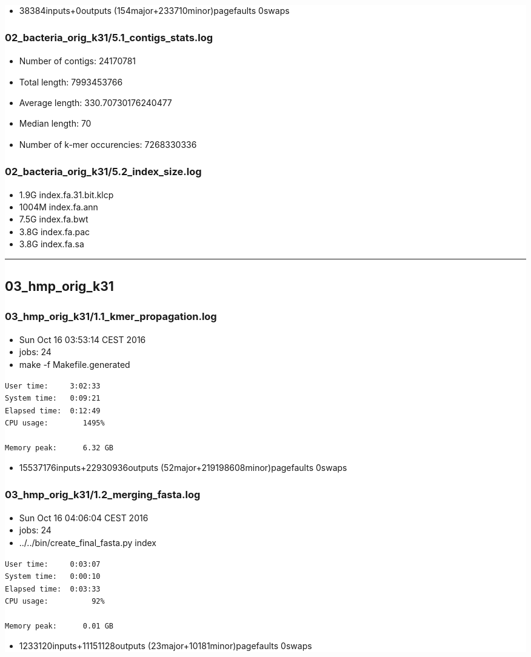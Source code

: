 * 38384inputs+0outputs (154major+233710minor)pagefaults 0swaps


### 02_bacteria_orig_k31/5.1_contigs_stats.log
* Number of contigs: 24170781
* Total length: 7993453766
* Average length: 330.70730176240477

* Median length: 70
* Number of k-mer occurencies: 7268330336


### 02_bacteria_orig_k31/5.2_index_size.log
* 1.9G	index.fa.31.bit.klcp
* 1004M	index.fa.ann
* 7.5G	index.fa.bwt
* 3.8G	index.fa.pac
* 3.8G	index.fa.sa

***
## 03_hmp_orig_k31

### 03_hmp_orig_k31/1.1_kmer_propagation.log
* Sun Oct 16 03:53:14 CEST 2016
* jobs: 24
* make -f Makefile.generated

```
User time:     3:02:33
System time:   0:09:21
Elapsed time:  0:12:49
CPU usage:        1495%

Memory peak:      6.32 GB
```

* 15537176inputs+22930936outputs (52major+219198608minor)pagefaults 0swaps


### 03_hmp_orig_k31/1.2_merging_fasta.log
* Sun Oct 16 04:06:04 CEST 2016
* jobs: 24
* ../../bin/create_final_fasta.py index

```
User time:     0:03:07
System time:   0:00:10
Elapsed time:  0:03:33
CPU usage:          92%

Memory peak:      0.01 GB
```

* 1233120inputs+11151128outputs (23major+10181minor)pagefaults 0swaps
